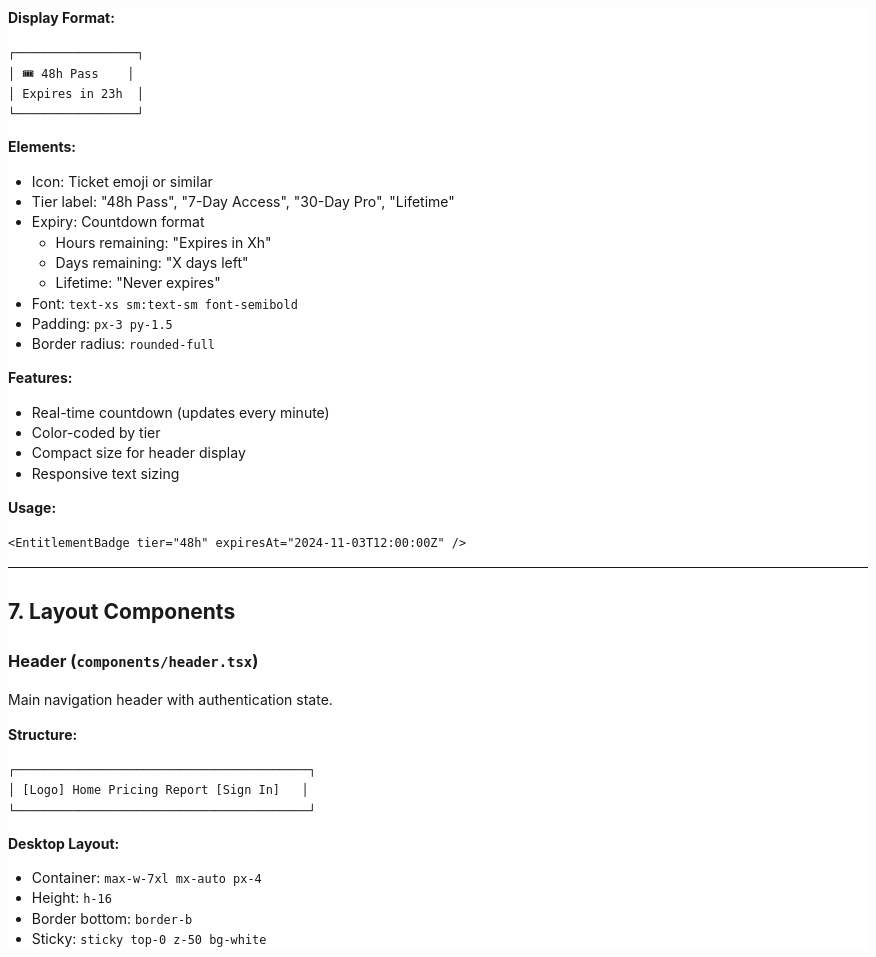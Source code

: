 **Display Format:**

```
┌─────────────────┐
│ 🎟️ 48h Pass    │
│ Expires in 23h  │
└─────────────────┘
```

**Elements:**

- Icon: Ticket emoji or similar
- Tier label: "48h Pass", "7-Day Access", "30-Day Pro", "Lifetime"
- Expiry: Countdown format
  - Hours remaining: "Expires in Xh"
  - Days remaining: "X days left"
  - Lifetime: "Never expires"
- Font: `text-xs sm:text-sm font-semibold`
- Padding: `px-3 py-1.5`
- Border radius: `rounded-full`

**Features:**

- Real-time countdown (updates every minute)
- Color-coded by tier
- Compact size for header display
- Responsive text sizing

**Usage:**

```tsx
<EntitlementBadge tier="48h" expiresAt="2024-11-03T12:00:00Z" />
```

---

## 7. Layout Components

### Header (`components/header.tsx`)

Main navigation header with authentication state.

**Structure:**

```
┌─────────────────────────────────────────┐
│ [Logo] Home Pricing Report [Sign In]   │
└─────────────────────────────────────────┘
```

**Desktop Layout:**

- Container: `max-w-7xl mx-auto px-4`
- Height: `h-16`
- Border bottom: `border-b`
- Sticky: `sticky top-0 z-50 bg-white`
